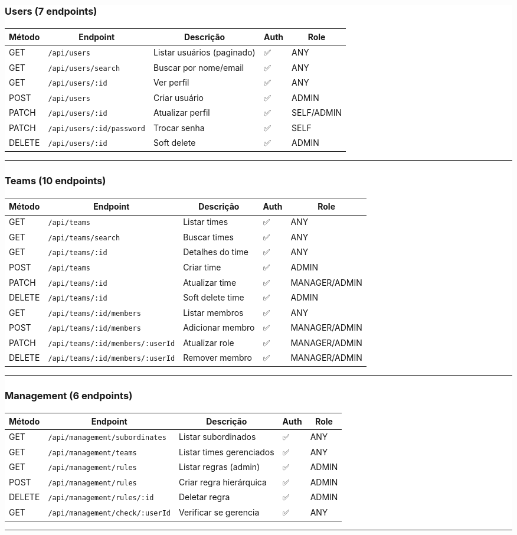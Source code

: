 ### Users (7 endpoints)

| Método | Endpoint                  | Descrição                  | Auth | Role       |
| ------ | ------------------------- | -------------------------- | ---- | ---------- |
| GET    | `/api/users`              | Listar usuários (paginado) | ✅   | ANY        |
| GET    | `/api/users/search`       | Buscar por nome/email      | ✅   | ANY        |
| GET    | `/api/users/:id`          | Ver perfil                 | ✅   | ANY        |
| POST   | `/api/users`              | Criar usuário              | ✅   | ADMIN      |
| PATCH  | `/api/users/:id`          | Atualizar perfil           | ✅   | SELF/ADMIN |
| PATCH  | `/api/users/:id/password` | Trocar senha               | ✅   | SELF       |
| DELETE | `/api/users/:id`          | Soft delete                | ✅   | ADMIN      |

---

### Teams (10 endpoints)

| Método | Endpoint                         | Descrição        | Auth | Role          |
| ------ | -------------------------------- | ---------------- | ---- | ------------- |
| GET    | `/api/teams`                     | Listar times     | ✅   | ANY           |
| GET    | `/api/teams/search`              | Buscar times     | ✅   | ANY           |
| GET    | `/api/teams/:id`                 | Detalhes do time | ✅   | ANY           |
| POST   | `/api/teams`                     | Criar time       | ✅   | ADMIN         |
| PATCH  | `/api/teams/:id`                 | Atualizar time   | ✅   | MANAGER/ADMIN |
| DELETE | `/api/teams/:id`                 | Soft delete time | ✅   | ADMIN         |
| GET    | `/api/teams/:id/members`         | Listar membros   | ✅   | ANY           |
| POST   | `/api/teams/:id/members`         | Adicionar membro | ✅   | MANAGER/ADMIN |
| PATCH  | `/api/teams/:id/members/:userId` | Atualizar role   | ✅   | MANAGER/ADMIN |
| DELETE | `/api/teams/:id/members/:userId` | Remover membro   | ✅   | MANAGER/ADMIN |

---

### Management (6 endpoints)

| Método | Endpoint                        | Descrição                | Auth | Role  |
| ------ | ------------------------------- | ------------------------ | ---- | ----- |
| GET    | `/api/management/subordinates`  | Listar subordinados      | ✅   | ANY   |
| GET    | `/api/management/teams`         | Listar times gerenciados | ✅   | ANY   |
| GET    | `/api/management/rules`         | Listar regras (admin)    | ✅   | ADMIN |
| POST   | `/api/management/rules`         | Criar regra hierárquica  | ✅   | ADMIN |
| DELETE | `/api/management/rules/:id`     | Deletar regra            | ✅   | ADMIN |
| GET    | `/api/management/check/:userId` | Verificar se gerencia    | ✅   | ANY   |

---